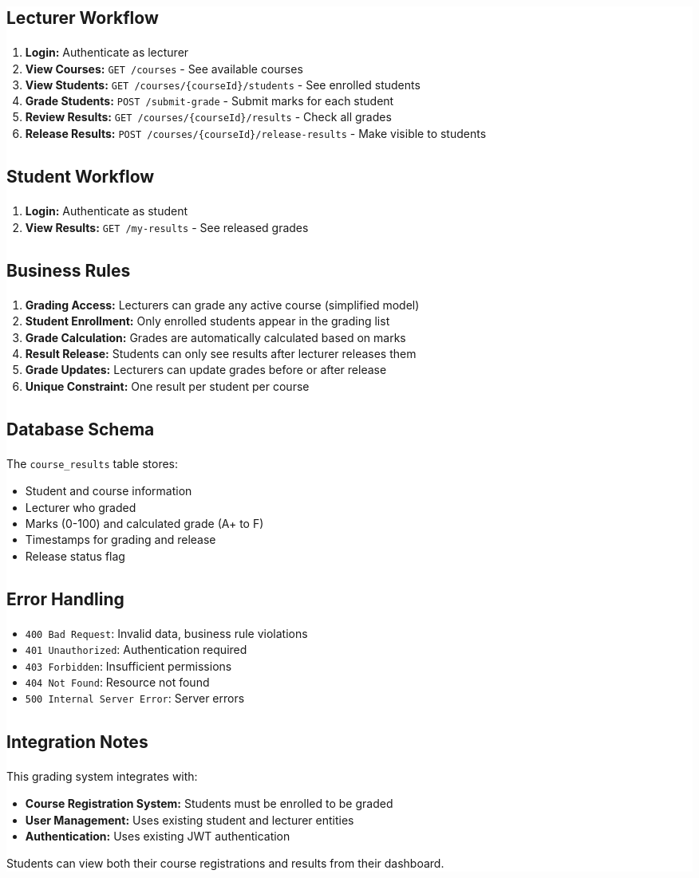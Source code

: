 ## Lecturer Workflow

1. **Login:** Authenticate as lecturer
2. **View Courses:** `GET /courses` - See available courses
3. **View Students:** `GET /courses/{courseId}/students` - See enrolled students
4. **Grade Students:** `POST /submit-grade` - Submit marks for each student
5. **Review Results:** `GET /courses/{courseId}/results` - Check all grades
6. **Release Results:** `POST /courses/{courseId}/release-results` - Make visible to students

## Student Workflow

1. **Login:** Authenticate as student
2. **View Results:** `GET /my-results` - See released grades

## Business Rules

1. **Grading Access:** Lecturers can grade any active course (simplified model)
2. **Student Enrollment:** Only enrolled students appear in the grading list
3. **Grade Calculation:** Grades are automatically calculated based on marks
4. **Result Release:** Students can only see results after lecturer releases them
5. **Grade Updates:** Lecturers can update grades before or after release
6. **Unique Constraint:** One result per student per course

## Database Schema

The `course_results` table stores:
- Student and course information
- Lecturer who graded
- Marks (0-100) and calculated grade (A+ to F)
- Timestamps for grading and release
- Release status flag

## Error Handling

- `400 Bad Request`: Invalid data, business rule violations
- `401 Unauthorized`: Authentication required
- `403 Forbidden`: Insufficient permissions
- `404 Not Found`: Resource not found
- `500 Internal Server Error`: Server errors

## Integration Notes

This grading system integrates with:
- **Course Registration System:** Students must be enrolled to be graded
- **User Management:** Uses existing student and lecturer entities
- **Authentication:** Uses existing JWT authentication

Students can view both their course registrations and results from their dashboard.
